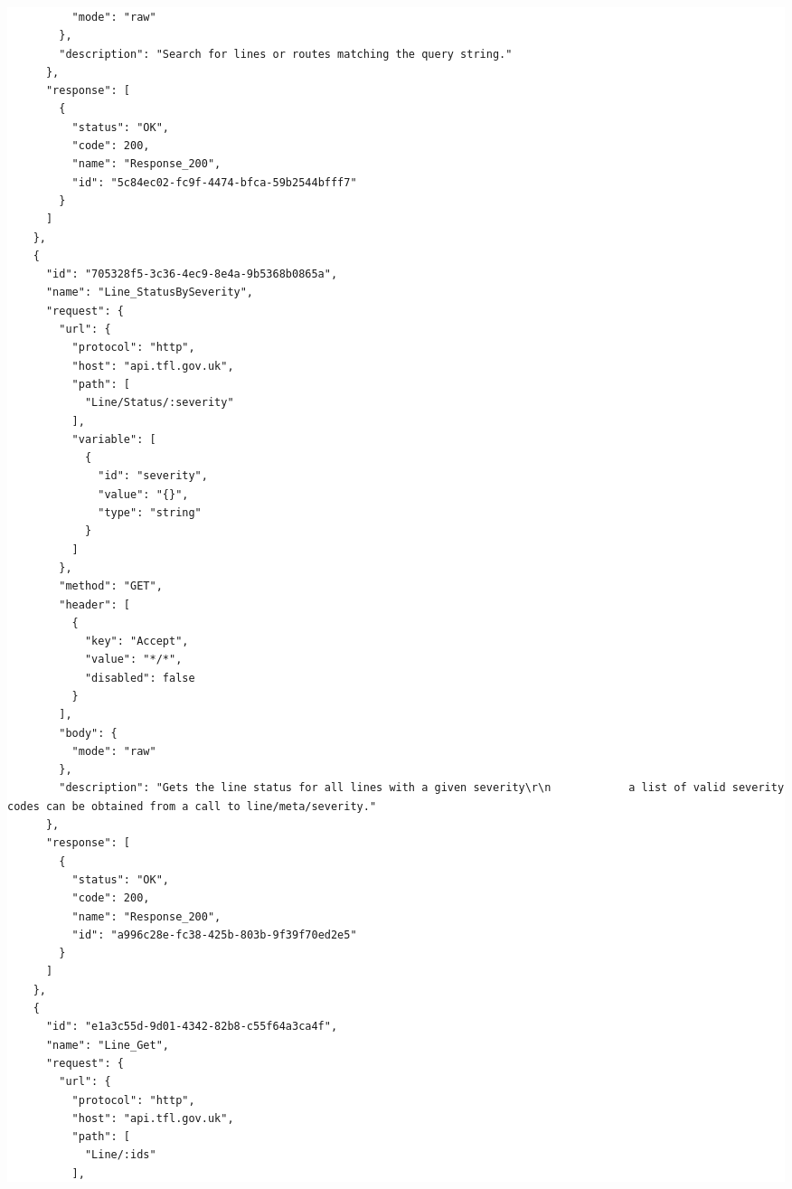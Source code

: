               "mode": "raw"
            },
            "description": "Search for lines or routes matching the query string."
          },
          "response": [
            {
              "status": "OK",
              "code": 200,
              "name": "Response_200",
              "id": "5c84ec02-fc9f-4474-bfca-59b2544bfff7"
            }
          ]
        },
        {
          "id": "705328f5-3c36-4ec9-8e4a-9b5368b0865a",
          "name": "Line_StatusBySeverity",
          "request": {
            "url": {
              "protocol": "http",
              "host": "api.tfl.gov.uk",
              "path": [
                "Line/Status/:severity"
              ],
              "variable": [
                {
                  "id": "severity",
                  "value": "{}",
                  "type": "string"
                }
              ]
            },
            "method": "GET",
            "header": [
              {
                "key": "Accept",
                "value": "*/*",
                "disabled": false
              }
            ],
            "body": {
              "mode": "raw"
            },
            "description": "Gets the line status for all lines with a given severity\r\n            a list of valid severity codes can be obtained from a call to line/meta/severity."
          },
          "response": [
            {
              "status": "OK",
              "code": 200,
              "name": "Response_200",
              "id": "a996c28e-fc38-425b-803b-9f39f70ed2e5"
            }
          ]
        },
        {
          "id": "e1a3c55d-9d01-4342-82b8-c55f64a3ca4f",
          "name": "Line_Get",
          "request": {
            "url": {
              "protocol": "http",
              "host": "api.tfl.gov.uk",
              "path": [
                "Line/:ids"
              ],